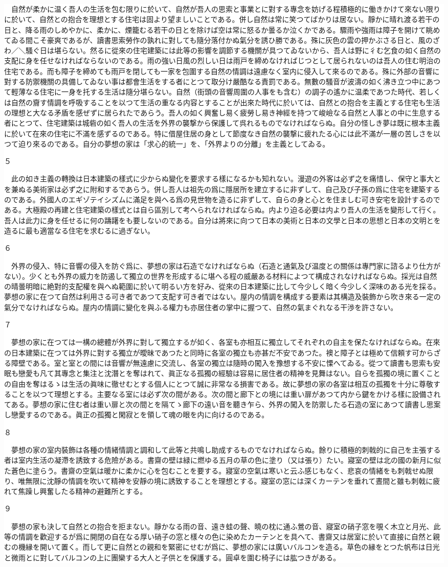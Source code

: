 
　自然が柔かに温く吾人の生活を包む限りに於いて、自然が吾人の思索と事業とに對する專念を妨げる程積極的に働きかけて來ない限りに於いて、自然との抱合を理想とする住宅は固より望ましいことである。併し自然は常に笑つてばかりは居ない。靜かに晴れ渡る若干の日と、降る雨のしめやかに、柔かに、煙籠むる若干の日とを除けば空は常に怒るか曇るか泣くかである。驟雨や強雨は障子を開けて眺めてゐる間こそ豪爽であるが、讀書思索勞作の孰れに對しても隨分落付かぬ氣分を誘ひ勝である。殊に灰色の雲の押かぶさる日と、風のざわ／＼騷ぐ日は堪らない。然るに從來の住宅建築には此等の影響を調節する機關が具つてゐないから、吾人は野に彳む乞食の如く自然の支配に身を任せなければならないのである。雨の強い日風の烈しい日は雨戸を締めなければじつとして居られないのは吾人の住む明治の住宅である。而も障子を締めても雨戸を閉しても一家を包圍する自然の情調は遠慮なく室内に侵入して來るのである。殊に外部の音響に對する防禦機關の具備してゐない事は都會生活をする者にとつて取分け嚴酷なる責罰である。無數の騷音が波濤の如く沸き立つ中にあつて輕薄なる住宅に一身を托する生活は隨分堪らない。自然（街頭の音響周圍の人事をも含む）の調子の遙かに温柔であつた時代、若しくは自然の齎す情調を呼吸することを以つて生活の重なる内容とすることが出來た時代に於いては、自然との抱合を主義とする住宅も生活の理想と大なる矛盾を感ぜずに居られたであらう。吾人の如く興奮し易く疲勞し易き神經を持つて峻嶮なる自然と人事との中に生息する者にとつて、住宅建築は城砦の如く吾人の生活を外界の襲撃から保護して呉れるものでなければならぬ。自分の怪しき夢は既に根本主義に於いて在來の住宅に不滿を感ずるのである。特に借屋住居の身として節度なき自然の襲撃に疲れたる心には此不滿が一層の苦しさを以つて迫り來るのである。自分の夢想の家は「求心的統一」を、「外界よりの分離」を主義としてゐる。



５



　此の如き主義の轉換は日本建築の樣式に少からぬ變化を要求する樣になるかも知れない。漫遊の外客は必ず之を痛惜し、保守と事大とを兼ぬる美術家は必ず之に附和するであらう。併し吾人は祖先の爲に隱居所を建立するに非ずして、自己及び子孫の爲に住宅を建築するのである。外國人のエギゾテイシズムに滿足を與へる爲の見世物を造るに非ずして、自らの身と心とを住ましむ可き安宅を設計するのである。大極殿の再建と住宅建築の樣式とは自ら區別して考へられなければならぬ。内より迫る必要は内より吾人の生活を變形して行く。吾人は此力に身を任せるに何の躊躇をも要しないのである。自分は將來に向つて日本の美術と日本の文學と日本の思想と日本の文明とを造るに最も適當なる住宅を求むるに過ぎない。



６



　外界の侵入、特に音響の侵入を防ぐ爲に、夢想の家は石造でなければならぬ（石造と通氣及び温度との關係は專門家に諮るより仕方がない）。少くとも外界の威力を防遏して獨立の世界を形成するに堪へる程の威嚴ある材料によつて構成されなければならぬ。採光は自然の晴曇明暗に絶對的支配權を與へぬ範圍に於いて明るい方を好み、從來の日本建築に比して今少しく暗く今少しく深味のある光を採る。夢想の家に在つて自然は利用さる可き者であつて支配す可き者ではない。屋内の情調を構成する要素は其構造及裝飾から吹き來る一定の氣分でなければならぬ。屋内の情調に變化を與ふる權力も亦居住者の掌中に握つて、自然の氣まぐれなる干渉を許さない。



７



　夢想の家に在つては一構の總體が外界に對して獨立するが如く、各室も亦相互に獨立してそれぞれの自主を保たなければならぬ。在來の日本建築に在つては外界に對する獨立が曖昧であつたと同時に各室の獨立も亦甚だ不安であつた。襖と障子とは極めて信頼す可からざる障壁である。室と室との間には音響が無遠慮に交流し、各室の獨立は隨時の闖入を豫想する不安に慄へてゐる。從つて讀書も思索も安眠も戀愛も凡て其專念と集注と沈潛とを奪はれて、眞正なる孤獨の經驗は容易に居住者の精神を見舞はない。自らを孤獨の境に置くことの自由を奪はるゝは生活の眞味に徹せむとする個人にとつて誠に非常なる損害である。故に夢想の家の各室は相互の孤獨を十分に尊敬することを以つて理想とする。主要なる室には必ず次の間がある。次の間と廊下との境には重い扉があつて内から鍵をかける樣に設備されてある。夢想の家に住む者は重い扉と次の間とを隔てゝ廊下の遠い音を聽き乍ら、外界の闖入を防禦したる石造の室にあつて讀書し思案し戀愛するのである。眞正の孤獨と閑寂とを領して魂の眼を内に向けるのである。



８



　夢想の家の室内裝飾は各種の情緒情調と調和して此等と共鳴し助成するものでなければならぬ。餘りに積極的刺戟的に自己を主張する者は室内生活の凝滯を誘致する危險がある。書齋の壁は緑に燃ゆる五月の草の色に塗り（又は張り）たい。寢室の壁は北の國の新月に似た蒼色に塗らう。書齋の空氣は暖かに柔かに心を包むことを要する。寢室の空氣は寒いと云ふ感じもなく、悲哀の情緒をも刺戟せぬ限り、唯無限に沈靜の情調を吹いて精神を安靜の境に誘致することを理想とする。寢室の窓には深くカーテンを垂れて晝間と雖も刺戟に疲れて焦躁し興奮したる精神の避難所とする。



９



　夢想の家も決して自然との抱合を拒まない。靜かなる雨の音、遠き蛙の聲、曉の枕に通ふ鶯の音、寢室の硝子窓を覗く木立と月光、此等の情調を歡迎するが爲に開閉の自在なる厚い硝子の窓と樣々の色に染めたカーテンとを具へて、書齋又は居室に於いて直接に自然と親むの機縁を開いて置く。而して更に自然との親和を緊密にせむが爲に、夢想の家には廣いバルコンを造る。草色の縁をとつた帆布は日光と微雨とに對してバルコンの上に團欒する大人と子供とを保護する。圓卓を圍む椅子には肱つきがある。


